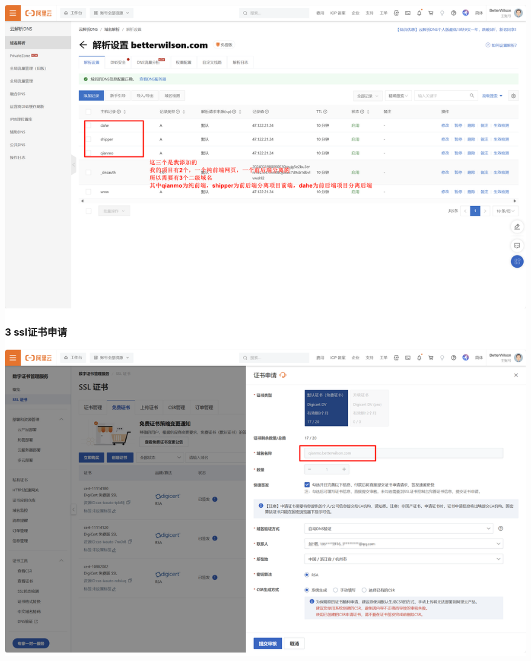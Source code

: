 ![image-20240327183117979](assets\image-20240327183117979.png)

### 3 ssl证书申请

![image-20240327183634817](assets\image-20240327183634817.png)
